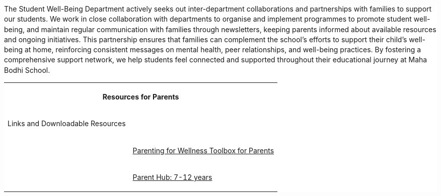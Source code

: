 <p>The Student Well-Being Department actively seeks out inter-department
collaborations and partnerships with families to support our students.
We work in close collaboration with departments to organise and implement
programmes to promote student well-being, and maintain regular communication
with families through newsletters, keeping parents informed about available
resources and ongoing initiatives. This partnership ensures that families
can complement the school’s efforts to support their child’s well-being
at home, reinforcing consistent messages on mental health, peer relationships,
and well-being practices. By fostering a comprehensive support network,
we help students feel connected and supported throughout their educational
journey at Maha Bodhi School.</p>
</td>
</tr>
</tbody>
</table>
<table style="minWidth: 100px">
<colgroup>
<col>
<col>
<col>
<col>
</colgroup>
<tbody>
<tr>
<th rowspan="1" colspan="4">
<p><strong>Resources for Parents</strong>
</p>
</th>
</tr>
<tr>
<td rowspan="1" colspan="2">
<p>Links and Downloadable Resources</p>
</td>
<td rowspan="1" colspan="2">
<p></p>
</td>
</tr>
<tr>
<td rowspan="1" colspan="1">
<div class="isomer-image-wrapper">
<img style="width: 30%;" height="auto" width="100%" alt="" src="/images/Parenting_for_Wellness_Toolbox_for_Parents.gif">
</div>
</td>
<td rowspan="1" colspan="3">
<p><a href="https://parentingforwellness.hpb.gov.sg/Resources" rel="noopener nofollow" target="_blank">Parenting for Wellness Toolbox for Parents</a>
</p>
</td>
</tr>
<tr>
<td rowspan="1" colspan="1">
<div class="isomer-image-wrapper">
<img style="width: 30%;" height="auto" width="100%" alt="" src="/images/Parent_Hub_7_to_12_years.gif">
</div>
</td>
<td rowspan="1" colspan="3">
<p><a href="https://www.healthhub.sg/programmes/parent-hub/primary" rel="noopener nofollow" target="_blank">Parent Hub: 7-12 years</a>
</p>
</td>
</tr>
<tr>